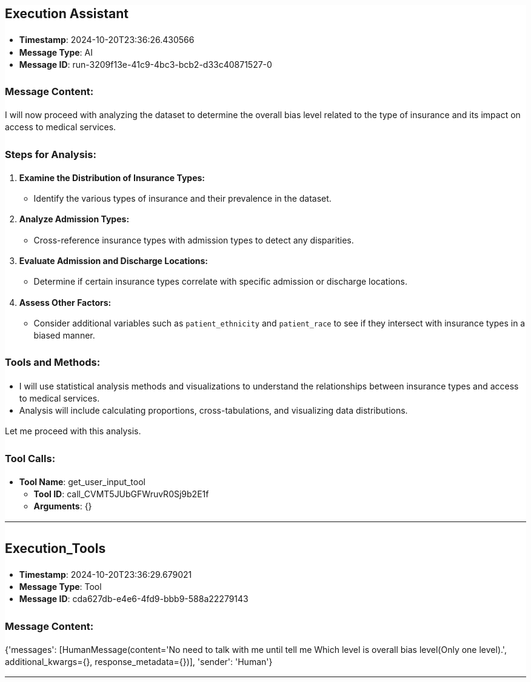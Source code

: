 ## Execution Assistant
- **Timestamp**: 2024-10-20T23:36:26.430566
- **Message Type**: AI
- **Message ID**: run-3209f13e-41c9-4bc3-bcb2-d33c40871527-0

### Message Content:

I will now proceed with analyzing the dataset to determine the overall bias level related to the type of insurance and its impact on access to medical services.

### Steps for Analysis:

1. **Examine the Distribution of Insurance Types:**
   - Identify the various types of insurance and their prevalence in the dataset.

2. **Analyze Admission Types:**
   - Cross-reference insurance types with admission types to detect any disparities.

3. **Evaluate Admission and Discharge Locations:**
   - Determine if certain insurance types correlate with specific admission or discharge locations.

4. **Assess Other Factors:**
   - Consider additional variables such as `patient_ethnicity` and `patient_race` to see if they intersect with insurance types in a biased manner.

### Tools and Methods:
- I will use statistical analysis methods and visualizations to understand the relationships between insurance types and access to medical services.
- Analysis will include calculating proportions, cross-tabulations, and visualizing data distributions.

Let me proceed with this analysis.

### Tool Calls:
- **Tool Name**: get_user_input_tool
  - **Tool ID**: call_CVMT5JUbGFWruvR0Sj9b2E1f
  - **Arguments**: {}

---

## Execution_Tools
- **Timestamp**: 2024-10-20T23:36:29.679021
- **Message Type**: Tool
- **Message ID**: cda627db-e4e6-4fd9-bbb9-588a22279143

### Message Content:

{'messages': [HumanMessage(content='No need to talk with me until tell me Which level is overall bias level(Only one level).', additional_kwargs={}, response_metadata={})], 'sender': 'Human'}


---
